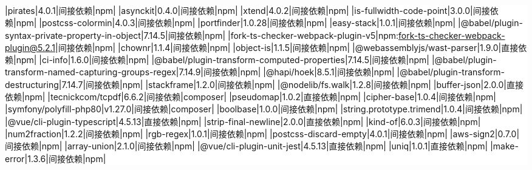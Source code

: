 |pirates|4.0.1|间接依赖|npm|
|asynckit|0.4.0|间接依赖|npm|
|xtend|4.0.2|间接依赖|npm|
|is-fullwidth-code-point|3.0.0|间接依赖|npm|
|postcss-colormin|4.0.3|间接依赖|npm|
|portfinder|1.0.28|间接依赖|npm|
|easy-stack|1.0.1|间接依赖|npm|
|@babel/plugin-syntax-private-property-in-object|7.14.5|间接依赖|npm|
|fork-ts-checker-webpack-plugin-v5|npm:fork-ts-checker-webpack-plugin@5.2.1|间接依赖|npm|
|chownr|1.1.4|间接依赖|npm|
|object-is|1.1.5|间接依赖|npm|
|@webassemblyjs/wast-parser|1.9.0|直接依赖|npm|
|ci-info|1.6.0|间接依赖|npm|
|@babel/plugin-transform-computed-properties|7.14.5|间接依赖|npm|
|@babel/plugin-transform-named-capturing-groups-regex|7.14.9|间接依赖|npm|
|@hapi/hoek|8.5.1|间接依赖|npm|
|@babel/plugin-transform-destructuring|7.14.7|间接依赖|npm|
|stackframe|1.2.0|间接依赖|npm|
|@nodelib/fs.walk|1.2.8|间接依赖|npm|
|buffer-json|2.0.0|直接依赖|npm|
|tecnickcom/tcpdf|6.6.2|间接依赖|composer|
|pseudomap|1.0.2|直接依赖|npm|
|cipher-base|1.0.4|间接依赖|npm|
|symfony/polyfill-php80|v1.27.0|间接依赖|composer|
|boolbase|1.0.0|间接依赖|npm|
|string.prototype.trimend|1.0.4|间接依赖|npm|
|@vue/cli-plugin-typescript|4.5.13|直接依赖|npm|
|strip-final-newline|2.0.0|直接依赖|npm|
|kind-of|6.0.3|间接依赖|npm|
|num2fraction|1.2.2|间接依赖|npm|
|rgb-regex|1.0.1|间接依赖|npm|
|postcss-discard-empty|4.0.1|间接依赖|npm|
|aws-sign2|0.7.0|间接依赖|npm|
|array-union|2.1.0|间接依赖|npm|
|@vue/cli-plugin-unit-jest|4.5.13|直接依赖|npm|
|uniq|1.0.1|直接依赖|npm|
|make-error|1.3.6|间接依赖|npm|
